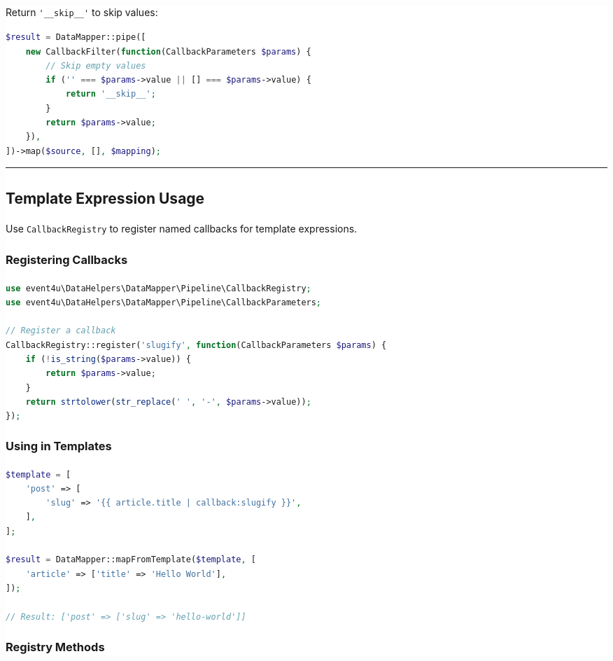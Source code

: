 Return `'__skip__'` to skip values:

```php
$result = DataMapper::pipe([
    new CallbackFilter(function(CallbackParameters $params) {
        // Skip empty values
        if ('' === $params->value || [] === $params->value) {
            return '__skip__';
        }
        return $params->value;
    }),
])->map($source, [], $mapping);
```

---

## Template Expression Usage

Use `CallbackRegistry` to register named callbacks for template expressions.

### Registering Callbacks

```php
use event4u\DataHelpers\DataMapper\Pipeline\CallbackRegistry;
use event4u\DataHelpers\DataMapper\Pipeline\CallbackParameters;

// Register a callback
CallbackRegistry::register('slugify', function(CallbackParameters $params) {
    if (!is_string($params->value)) {
        return $params->value;
    }
    return strtolower(str_replace(' ', '-', $params->value));
});
```

### Using in Templates

```php
$template = [
    'post' => [
        'slug' => '{{ article.title | callback:slugify }}',
    ],
];

$result = DataMapper::mapFromTemplate($template, [
    'article' => ['title' => 'Hello World'],
]);

// Result: ['post' => ['slug' => 'hello-world']]
```

### Registry Methods
